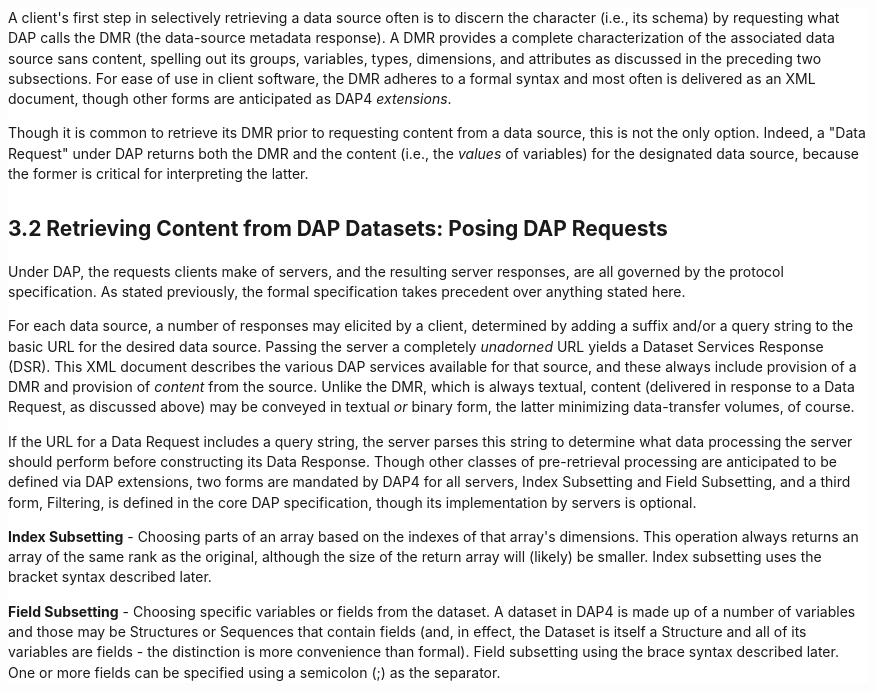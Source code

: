 A client's first step in selectively retrieving a data source often is
to discern the character (i.e., its schema) by requesting what DAP calls
the DMR (the data-source metadata response). A DMR provides a complete
characterization of the associated data source sans content, spelling
out its groups, variables, types, dimensions, and attributes as
discussed in the preceding two subsections. For ease of use in client
software, the DMR adheres to a formal syntax and most often is delivered
as an XML document, though other forms are anticipated as DAP4
*extensions*.

Though it is common to retrieve its DMR prior to requesting content from
a data source, this is not the only option. Indeed, a "Data Request"
under DAP returns both the DMR and the content (i.e., the *values* of
variables) for the designated data source, because the former is
critical for interpreting the latter.

## <span id="Retrieving_Content_from_DAP_Datasets:_Posing_DAP_Requests" class="mw-headline"><span class="mw-headline-number">3.2</span> Retrieving Content from DAP Datasets: Posing DAP Requests</span>

Under DAP, the requests clients make of servers, and the resulting
server responses, are all governed by the protocol specification. As
stated previously, the formal specification takes precedent over
anything stated here.

For each data source, a number of responses may elicited by a client,
determined by adding a suffix and/or a query string to the basic URL for
the desired data source. Passing the server a completely *unadorned* URL
yields a Dataset Services Response (DSR). This XML document describes
the various DAP services available for that source, and these always
include provision of a DMR and provision of *content* from the source.
Unlike the DMR, which is always textual, content (delivered in response
to a Data Request, as discussed above) may be conveyed in textual *or*
binary form, the latter minimizing data-transfer volumes, of course.

If the URL for a Data Request includes a query string, the server parses
this string to determine what data processing the server should perform
before constructing its Data Response. Though other classes of
pre-retrieval processing are anticipated to be defined via DAP
extensions, two forms are mandated by DAP4 for all servers, Index
Subsetting and Field Subsetting, and a third form, Filtering, is defined
in the core DAP specification, though its implementation by servers is
optional.

**Index Subsetting** - Choosing parts of an array based on the indexes
of that array's dimensions. This operation always returns an array of
the same rank as the original, although the size of the return array
will (likely) be smaller. Index subsetting uses the bracket syntax
described later.

**Field Subsetting** - Choosing specific variables or fields from the
dataset. A dataset in DAP4 is made up of a number of variables and those
may be Structures or Sequences that contain fields (and, in effect, the
Dataset is itself a Structure and all of its variables are fields - the
distinction is more convenience than formal). Field subsetting using the
brace syntax described later. One or more fields can be specified using
a semicolon (;) as the separator.
